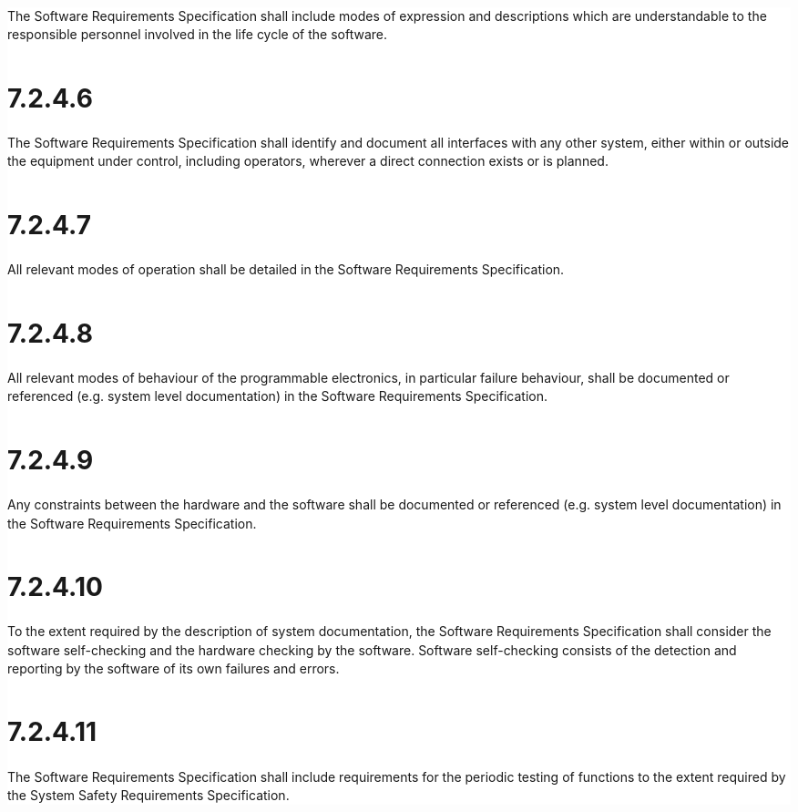 The Software Requirements Specification shall include modes of expression and descriptions which are understandable to the responsible personnel involved in the life cycle of the software.



# 7.2.4.6



The Software Requirements Specification shall identify and document all interfaces with any other system, either within or outside the equipment under control, including operators, wherever a direct connection exists or is planned.



# 7.2.4.7



All relevant modes of operation shall be detailed in the Software Requirements Specification.



# 7.2.4.8



All relevant modes of behaviour of the programmable electronics, in particular failure behaviour, shall be documented or referenced (e.g. system level documentation) in the Software Requirements Specification.



# 7.2.4.9



Any constraints between the hardware and the software shall be documented or referenced (e.g. system level documentation) in the Software Requirements Specification.



# 7.2.4.10



To the extent required by the description of system documentation, the Software Requirements Specification shall consider the software self-checking and the hardware checking by the software. Software self-checking consists of the detection and reporting by the software of its own failures and errors.



# 7.2.4.11



The Software Requirements Specification shall include requirements for the periodic testing of functions to the extent required by the System Safety Requirements Specification.
